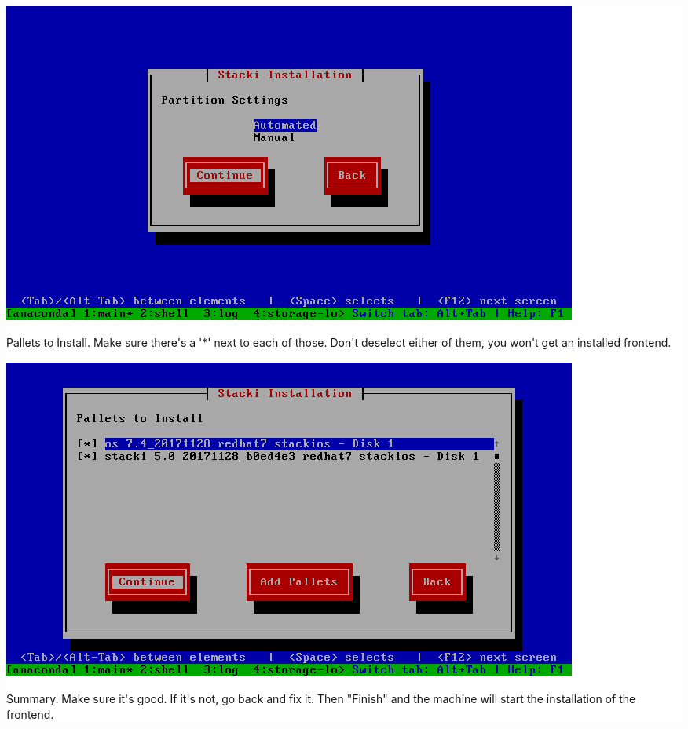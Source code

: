 ![frontend_install_vbox_12](images/frontend/frontend_install_vbox_12.png)

Pallets to Install. Make sure there's a '*' next to each of those. Don't deselect either of them, you won't get an installed frontend.

![frontend_install_vbox_13](images/frontend/frontend_install_vbox_13.png)

Summary. Make sure it's good. If it's not, go back and fix it. Then "Finish" and the machine will start the installation of the frontend.
